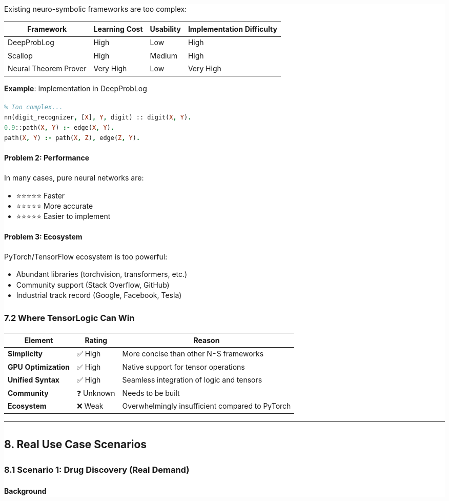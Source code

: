 Existing neuro-symbolic frameworks are too complex:

| Framework | Learning Cost | Usability | Implementation Difficulty |
|-----------|--------------|-----------|-------------------------|
| DeepProbLog | High | Low | High |
| Scallop | High | Medium | High |
| Neural Theorem Prover | Very High | Low | Very High |

**Example**: Implementation in DeepProbLog
```prolog
% Too complex...
nn(digit_recognizer, [X], Y, digit) :: digit(X, Y).
0.9::path(X, Y) :- edge(X, Y).
path(X, Y) :- path(X, Z), edge(Z, Y).
```

#### Problem 2: Performance

In many cases, pure neural networks are:
- ⭐⭐⭐⭐⭐ Faster
- ⭐⭐⭐⭐⭐ More accurate
- ⭐⭐⭐⭐⭐ Easier to implement

#### Problem 3: Ecosystem

PyTorch/TensorFlow ecosystem is too powerful:
- Abundant libraries (torchvision, transformers, etc.)
- Community support (Stack Overflow, GitHub)
- Industrial track record (Google, Facebook, Tesla)

### 7.2 Where TensorLogic Can Win

| Element | Rating | Reason |
|---------|--------|--------|
| **Simplicity** | ✅ High | More concise than other N-S frameworks |
| **GPU Optimization** | ✅ High | Native support for tensor operations |
| **Unified Syntax** | ✅ High | Seamless integration of logic and tensors |
| **Community** | ❓ Unknown | Needs to be built |
| **Ecosystem** | ❌ Weak | Overwhelmingly insufficient compared to PyTorch |

---

## 8. Real Use Case Scenarios

### 8.1 Scenario 1: Drug Discovery (Real Demand)

#### Background
